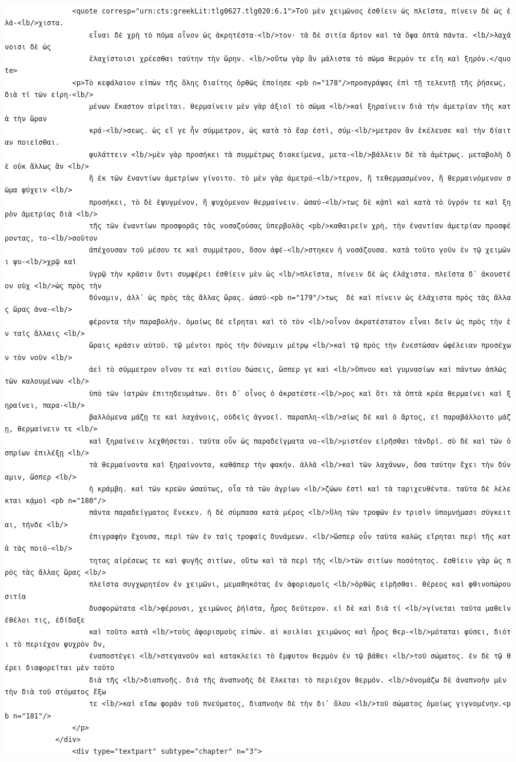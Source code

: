                     <quote corresp="urn:cts:greekLit:tlg0627.tlg020:6.1">Τοῦ μὲν χειμῶνος ἐσθίειν ὡς πλεῖστα, πίνειν δὲ ὡς ἐλά-<lb/>χιστα. 
                        εἶναι δὲ χρὴ τὸ πόμα οἶνον ὡς ἀκρητέστα-<lb/>τον· τὰ δὲ σιτία ἄρτον καὶ τὰ ὄψα ὀπτὰ πάντα. <lb/>λαχάνοισι δὲ ὡς 
                        ἐλαχίστοισι χρέεσθαι ταύτην τὴν ὥρην. <lb/>οὕτω γὰρ ἂν μάλιστα τὸ σῶμα θερμόν τε εἴη καὶ ξηρόν.</quote>
                    <p>Τὸ κεφάλαιον εἰπὼν τῆς ὅλης διαίτης ὀρθῶς ἐποίησε <pb n="178"/>προσγράψας ἐπὶ τῇ τελευτῇ τῆς ῥήσεως, διὰ τί τῶν εἰρη-<lb/>
                        μένων ἕκαστον αἱρεῖται. θερμαίνειν μὲν γὰρ ἀξιοῖ τὸ σῶμα <lb/>καὶ ξηραίνειν διὰ τὴν ἀμετρίαν τῆς κατὰ τὴν ὥραν 
                        κρά-<lb/>σεως. ὡς εἴ γε ἦν σύμμετρον, ὡς κατὰ τὸ ἔαρ ἐστὶ, σύμ-<lb/>μετρον ἂν ἐκέλευσε καὶ τὴν δίαιταν ποιεῖσθαι. 
                        φυλάττειν <lb/>μὲν γὰρ προσήκει τὰ συμμέτρως διακείμενα, μετα-<lb/>βάλλειν δὲ τὰ ἀμέτρως. μεταβολὴ δὲ οὐκ ἄλλως ἂν <lb/>
                        ἢ ἐκ τῶν ἐναντίων ἀμετρίων γίνοιτο. τὸ μὲν γὰρ ἀμετρό-<lb/>τερον, ἢ τεθερμασμένον, ἢ θερμαινόμενον σῶμα ψύχειν <lb/>
                        προσήκει, τὸ δὲ ἐψυγμένον, ἢ ψυχόμενον θερμαίνειν. ὡσαύ-<lb/>τως δὲ κᾀπὶ καὶ κατὰ τὸ ὑγρόν τε καὶ ξηρὸν ἀμετρίας διὰ <lb/>
                        τῆς τῶν ἐναντίων προσφορᾶς τὰς νοσαζούσας ὑπερβολὰς <pb/>καθαιρεῖν χρὴ, τὴν ἐναντίαν ἀμετρίαν προσφέροντας, το-<lb/>σοῦτον 
                        ἀπέχουσαν τοῦ μέσου τε καὶ συμμέτρου, ὅσον ἀφέ-<lb/>στηκεν ἡ νοσάζουσα. κατὰ τοῦτο γοῦν ἐν τῷ χειμῶνι ψυ-<lb/>χρῷ καὶ 
                        ὑγρῷ τὴν κρᾶσιν ὄντι συμφέρει ἐσθίειν μὲν ὡς <lb/>πλεῖστα, πίνειν δὲ ὡς ἐλάχιστα. πλεῖστα δ᾿ ἀκουστέον οὐχ <lb/>ὡς πρὸς τὴν 
                        δύναμιν, ἀλλ᾿ ὡς πρὸς τὰς ἄλλας ὥρας. ὡσαύ-<pb n="179"/>τως ﻿ δὲ καὶ πίνειν ὡς ἐλάχιστα πρὸς τὰς ἄλλας ὥρας ἀνα-<lb/>
                        φέροντα τὴν παραβολήν. ὁμοίως δὲ εἴρηται καὶ τὸ τὸν <lb/>οἶνον ἀκρατέστατον εἶναι δεῖν ὡς πρὸς τὴν ἐν ταῖς ἄλλαις <lb/>
                        ὥραις κρᾶσιν αὐτοῦ. τῷ μέντοι πρὸς τὴν δύναμιν μέτρῳ <lb/>καὶ τῷ πρὸς τὴν ἐνεστῶσαν ὠφέλειαν προσέχων τὸν νοῦν <lb/>
                        ἀεὶ τὸ σύμμετρον οἴνου τε καὶ σιτίου δώσεις, ὥσπερ γε καὶ <lb/>ὕπνου καὶ γυμνασίων καὶ πάντων ἁπλῶς τῶν καλουμένων <lb/>
                        ὑπὸ τῶν ἰατρῶν ἐπιτηδευμάτων. ὅτι δ᾿ οἶνος ὁ ἀκρατέστε-<lb/>ρος καὶ ὅτι τὰ ὀπτὰ κρέα θερμαίνει καὶ ξηραίνει, παρα-<lb/>
                        βαλλόμενα μάζῃ τε καὶ λαχάνοις, οὐδεὶς ἀγνοεῖ. παραπλη-<lb/>σίως δὲ καὶ ὁ ἄρτος, εἰ παραβάλλοιτο μάζῃ, θερμαίνειν τε <lb/>
                        καὶ ξηραίνειν λεχθήσεται. ταῦτα οὖν ὡς παραδείγματα νο-<lb/>μιστέον εἰρῆσθαι τἀνδρὶ. σὺ δὲ καὶ τῶν ὀσπρίων ἐπιλέξῃ <lb/>
                        τὰ θερμαίνοντα καὶ ξηραίνοντα, καθάπερ τὴν φακήν. ἀλλὰ <lb/>καὶ τῶν λαχάνων, ὅσα ταύτην ἔχει τὴν δύναμιν, ὥσπερ <lb/>
                        ἡ κράμβη. καὶ τῶν κρεῶν ὡσαύτως, οἷα τὰ τῶν ἀγρίων <lb/>ζώων ἐστὶ καὶ τὰ ταριχευθέντα. ταῦτα δὲ λέλεκται κᾀμοὶ <pb n="180"/>
                        πάντα παραδείγματος ἕνεκεν. ἡ δὲ σύμπασα κατὰ μέρος <lb/>ὕλη τῶν τροφῶν ἐν τρισὶν ὑπομνήμασι σύγκειται, τήνδε <lb/>
                        ἐπιγραφὴν ἔχουσα, περὶ τῶν ἐν ταῖς τροφαῖς δυνάμεων. <lb/>ὥσπερ οὖν ταῦτα καλῶς εἴρηται περὶ τῆς κατὰ τὰς ποιό-<lb/>
                        τητας αἱρέσεως τε καὶ φυγῆς σιτίων, οὕτω καὶ τὰ περὶ τῆς <lb/>τῶν σιτίων ποσότητος. ἐσθίειν γὰρ ὡς πρὸς τὰς ἄλλας ὥρας <lb/>
                        πλεῖστα συγχωρητέον ἐν χειμῶνι, μεμαθηκότας ἐν ἀφορισμοῖς <lb/>ὀρθῶς εἰρῆσθαι. θέρεος καὶ φθινοπώρου σιτία 
                        δυσφορώτατα <lb/>φέρουσι, χειμῶνος ῥήϊστα, ἦρος δεύτερον. εἰ δὲ καὶ διὰ τί <lb/>γίνεται ταῦτα μαθεῖν ἐθέλοι τις, ἐδίδαξε 
                        καὶ τοῦτο κατὰ <lb/>τοὺς ἀφορισμοὺς εἰπών. αἱ κοιλίαι χειμῶνος καὶ ἦρος θερ-<lb/>μόταται φύσει, διότι τὸ περιέχον ψυχρὸν ὂν,
                        ἐναποστέγει <lb/>στεγανοῦν καὶ κατακλείει τὸ ἔμφυτον θερμὸν ἐν τῷ βάθει <lb/>τοῦ σώματος. ἐν δὲ τῷ θέρει διαφορεῖται μὲν τοῦτο 
                        διὰ τῆς <lb/>διαπνοῆς. διὰ τῆς ἀναπνοῆς δὲ ἕλκεται τὸ περιέχον θερμόν. <lb/>ὀνομάζω δὲ ἀναπνοὴν μὲν τὴν διὰ τοῦ στόματος ἔξω 
                        τε <lb/>καὶ εἴσω φορὰν τοῦ πνεύματος, διαπνοὴν δὲ τὴν δι᾿ ὅλου <lb/>τοῦ σώματος ὁμοίως γιγνομένην.<pb n="181"/>
                    </p>
                </div>
                    <div type="textpart" subtype="chapter" n="3">